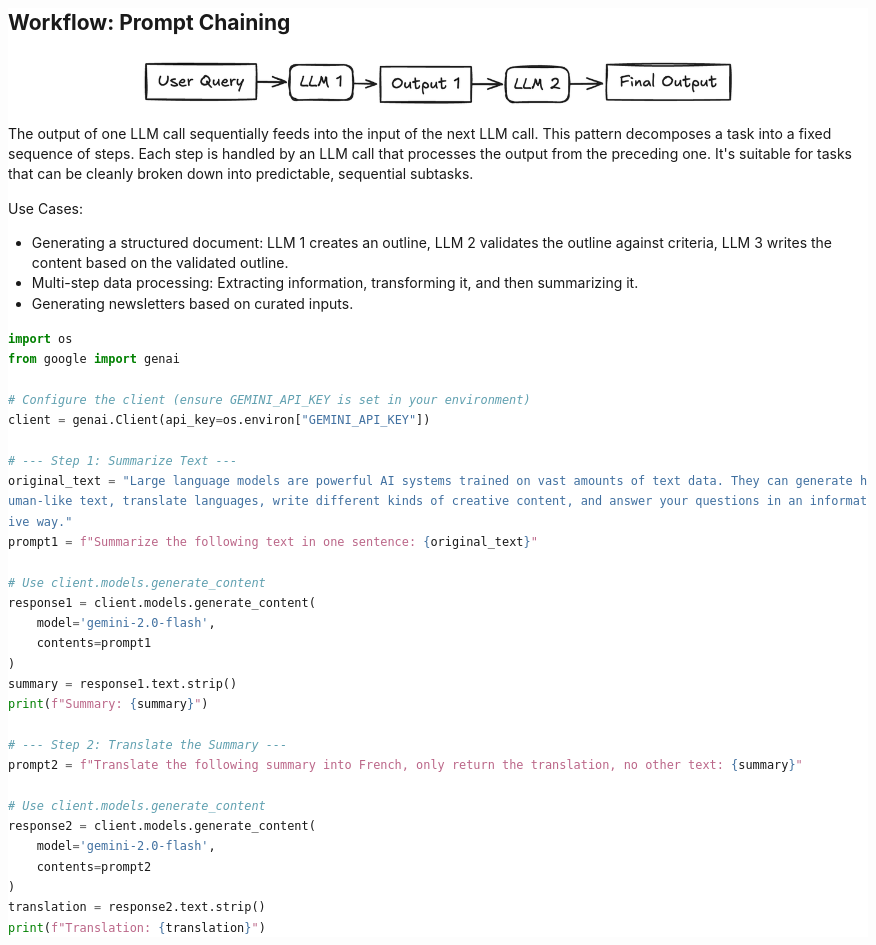 ## Workflow: Prompt Chaining

<div style="display: flex; justify-content: center;">
<img src="../assets/agentic-patterns/prompt-chaining.png" alt="Prompt Chaining" style="max-width: 600px;">
</div>


The output of one LLM call sequentially feeds into the input of the next LLM call. This pattern decomposes a task into a fixed sequence of steps. Each step is handled by an LLM call that processes the output from the preceding one. It's suitable for tasks that can be cleanly broken down into predictable, sequential subtasks. 

Use Cases:
*   Generating a structured document: LLM 1 creates an outline, LLM 2 validates the outline against criteria, LLM 3 writes the content based on the validated outline.
*   Multi-step data processing: Extracting information, transforming it, and then summarizing it.
*   Generating newsletters based on curated inputs.


```python
import os
from google import genai

# Configure the client (ensure GEMINI_API_KEY is set in your environment)
client = genai.Client(api_key=os.environ["GEMINI_API_KEY"])

# --- Step 1: Summarize Text ---
original_text = "Large language models are powerful AI systems trained on vast amounts of text data. They can generate human-like text, translate languages, write different kinds of creative content, and answer your questions in an informative way."
prompt1 = f"Summarize the following text in one sentence: {original_text}"

# Use client.models.generate_content
response1 = client.models.generate_content(
    model='gemini-2.0-flash',
    contents=prompt1
)
summary = response1.text.strip()
print(f"Summary: {summary}")

# --- Step 2: Translate the Summary ---
prompt2 = f"Translate the following summary into French, only return the translation, no other text: {summary}"

# Use client.models.generate_content
response2 = client.models.generate_content(
    model='gemini-2.0-flash',
    contents=prompt2
)
translation = response2.text.strip()
print(f"Translation: {translation}")

```

